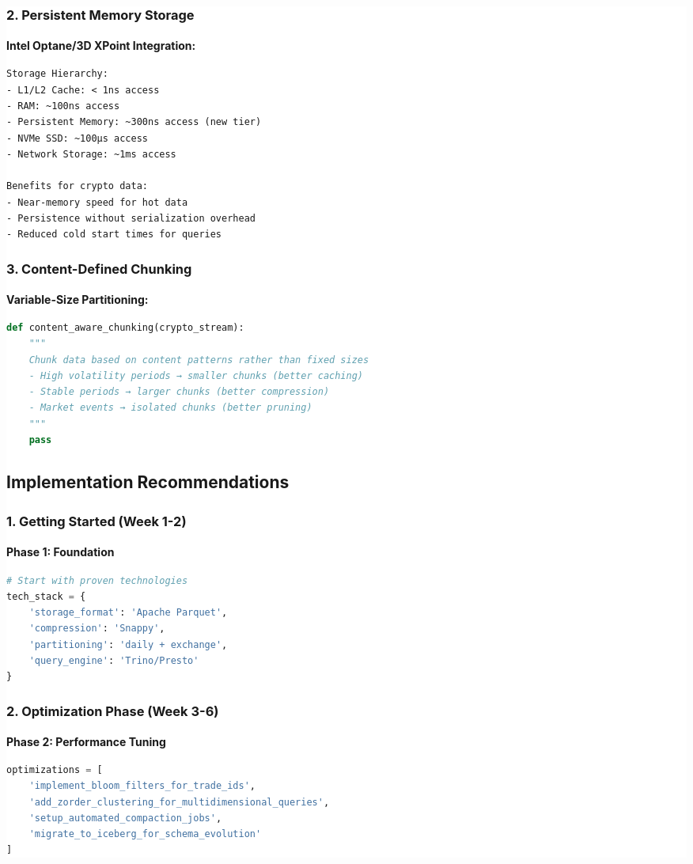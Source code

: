 ### 2. Persistent Memory Storage

**Intel Optane/3D XPoint Integration:**
```
Storage Hierarchy:
- L1/L2 Cache: < 1ns access
- RAM: ~100ns access  
- Persistent Memory: ~300ns access (new tier)
- NVMe SSD: ~100μs access
- Network Storage: ~1ms access

Benefits for crypto data:
- Near-memory speed for hot data
- Persistence without serialization overhead
- Reduced cold start times for queries
```

### 3. Content-Defined Chunking

**Variable-Size Partitioning:**
```python
def content_aware_chunking(crypto_stream):
    """
    Chunk data based on content patterns rather than fixed sizes
    - High volatility periods → smaller chunks (better caching)
    - Stable periods → larger chunks (better compression)
    - Market events → isolated chunks (better pruning)
    """
    pass
```

## Implementation Recommendations

### 1. Getting Started (Week 1-2)

**Phase 1: Foundation**
```python
# Start with proven technologies
tech_stack = {
    'storage_format': 'Apache Parquet',
    'compression': 'Snappy',  
    'partitioning': 'daily + exchange',
    'query_engine': 'Trino/Presto'
}
```

### 2. Optimization Phase (Week 3-6)

**Phase 2: Performance Tuning**
```python
optimizations = [
    'implement_bloom_filters_for_trade_ids',
    'add_zorder_clustering_for_multidimensional_queries', 
    'setup_automated_compaction_jobs',
    'migrate_to_iceberg_for_schema_evolution'
]
```
